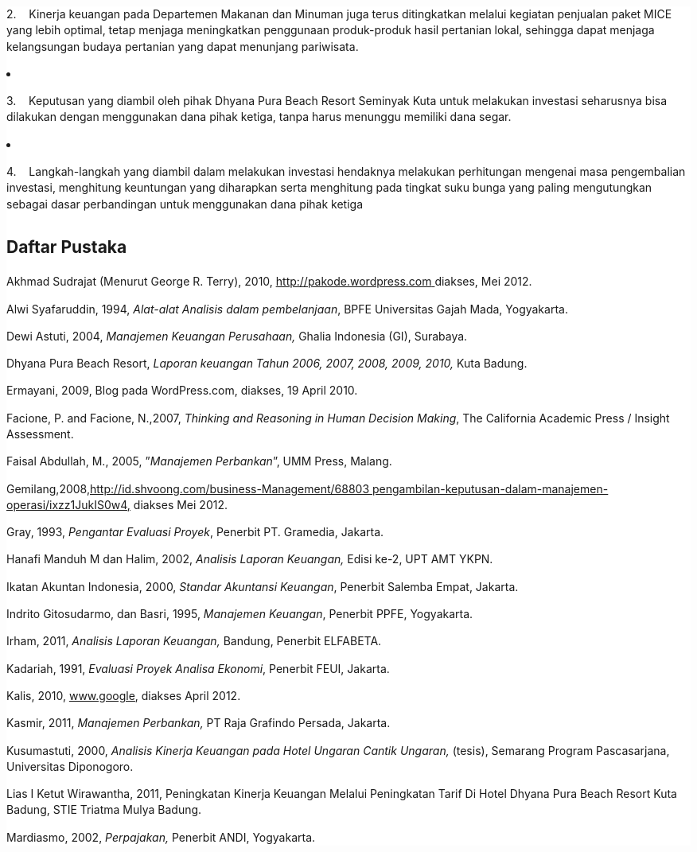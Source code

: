 <p><span class="font6">2. &nbsp;&nbsp;&nbsp;Kinerja keuangan pada Departemen Makanan dan Minuman juga terus ditingkatkan melalui kegiatan penjualan paket MICE yang lebih optimal, tetap menjaga meningkatkan penggunaan produk-produk hasil pertanian lokal, sehingga dapat menjaga kelangsungan budaya pertanian yang dapat menunjang pariwisata.</span></p></li>
<li>
<p><span class="font6">3. &nbsp;&nbsp;&nbsp;Keputusan yang diambil oleh pihak Dhyana Pura Beach Resort Seminyak Kuta untuk melakukan investasi seharusnya bisa dilakukan dengan menggunakan dana pihak ketiga, tanpa harus menunggu memiliki dana segar.</span></p></li>
<li>
<p><span class="font6">4. &nbsp;&nbsp;&nbsp;Langkah-langkah yang diambil dalam melakukan investasi hendaknya melakukan perhitungan mengenai masa pengembalian investasi, menghitung keuntungan yang diharapkan serta menghitung pada tingkat suku bunga yang paling mengutungkan sebagai dasar perbandingan untuk menggunakan dana pihak ketiga</span></p></li></ul>
<h2><a name="bookmark87"></a><span class="font7" style="font-weight:bold;"><a name="bookmark88"></a>Daftar Pustaka</span></h2>
<p><span class="font6">Akhmad Sudrajat (Menurut George R. Terry), 2010, </span><a href="http://pakode.wordpress.com"><span class="font6" style="text-decoration:underline;">http://pakode.wordpress.com</span></a><span class="font6" style="text-decoration:underline;"> </span><span class="font6">diakses, Mei 2012.</span></p>
<p><span class="font6">Alwi Syafaruddin, 1994, </span><span class="font6" style="font-style:italic;">Alat-alat Analisis dalam pembelanjaan</span><span class="font6">, BPFE Universitas Gajah Mada, Yogyakarta.</span></p>
<p><span class="font6">Dewi Astuti, 2004, </span><span class="font6" style="font-style:italic;">Manajemen Keuangan Perusahaan,</span><span class="font6"> Ghalia Indonesia (GI), Surabaya.</span></p>
<p><span class="font6">Dhyana Pura Beach Resort, </span><span class="font6" style="font-style:italic;">Laporan keuangan Tahun 2006, 2007, 2008, 2009, 2010, </span><span class="font6">Kuta Badung.</span></p>
<p><span class="font6">Ermayani, 2009, Blog pada WordPress.com, diakses, 19 April 2010.</span></p>
<p><span class="font6">Facione, P. and Facione, N.,2007, </span><span class="font6" style="font-style:italic;">Thinking and Reasoning in Human Decision Making</span><span class="font6">, The California Academic Press / Insight Assessment.</span></p>
<p><span class="font6">Faisal Abdullah, M., 2005, ”</span><span class="font6" style="font-style:italic;">Manajemen Perbankan</span><span class="font6">”, UMM Press, Malang.</span></p>
<p><span class="font6">Gemilang,2008,</span><a href="http://id.shvoong.com/business-Management/68803_pengambilan-keputusan-dalam-manajemen-operasi/ixzz1JukIS0w4"><span class="font5" style="text-decoration:underline;">http://id.shvoong.com/business-Management/68803 pengambilan-keputusan-dalam-manajemen-operasi/ixzz1JukIS0w4</span></a><span class="font6" style="text-decoration:underline;">,</span><span class="font6"> diakses Mei 2012.</span></p>
<p><span class="font6">Gray, 1993, </span><span class="font6" style="font-style:italic;">Pengantar Evaluasi Proyek</span><span class="font6">, Penerbit PT. Gramedia, Jakarta.</span></p>
<p><span class="font6">Hanafi Manduh M dan Halim, 2002, </span><span class="font6" style="font-style:italic;">Analisis Laporan Keuangan,</span><span class="font6"> Edisi ke-2, UPT AMT YKPN.</span></p>
<p><span class="font6">Ikatan Akuntan Indonesia, 2000, </span><span class="font6" style="font-style:italic;">Standar Akuntansi Keuangan</span><span class="font6">, Penerbit Salemba Empat, Jakarta.</span></p>
<p><span class="font6">Indrito Gitosudarmo, dan Basri, 1995, </span><span class="font6" style="font-style:italic;">Manajemen Keuangan</span><span class="font6">, Penerbit PPFE, Yogyakarta.</span></p>
<p><span class="font6">Irham, 2011, </span><span class="font6" style="font-style:italic;">Analisis Laporan Keuangan,</span><span class="font6"> Bandung, Penerbit ELFABETA.</span></p>
<p><span class="font6">Kadariah, 1991, </span><span class="font6" style="font-style:italic;">Evaluasi Proyek Analisa Ekonomi</span><span class="font6">, Penerbit FEUI, Jakarta.</span></p>
<p><span class="font6">Kalis, 2010, </span><a href="http://www.google"><span class="font0" style="text-decoration:underline;">www.google</span></a><span class="font6">, diakses April 2012.</span></p>
<p><span class="font6">Kasmir, 2011, </span><span class="font6" style="font-style:italic;">Manajemen Perbankan,</span><span class="font6"> PT Raja Grafindo Persada, Jakarta.</span></p>
<p><span class="font6">Kusumastuti, 2000, </span><span class="font6" style="font-style:italic;">Analisis Kinerja Keuangan pada Hotel Ungaran Cantik Ungaran, </span><span class="font6">(tesis), Semarang Program Pascasarjana, Universitas Diponogoro.</span></p>
<p><span class="font6">Lias I Ketut Wirawantha, 2011, Peningkatan Kinerja Keuangan Melalui Peningkatan Tarif Di Hotel Dhyana Pura Beach Resort Kuta Badung, STIE Triatma Mulya Badung.</span></p>
<p><span class="font6">Mardiasmo, 2002, </span><span class="font6" style="font-style:italic;">Perpajakan,</span><span class="font6"> Penerbit ANDI, Yogyakarta.</span></p>